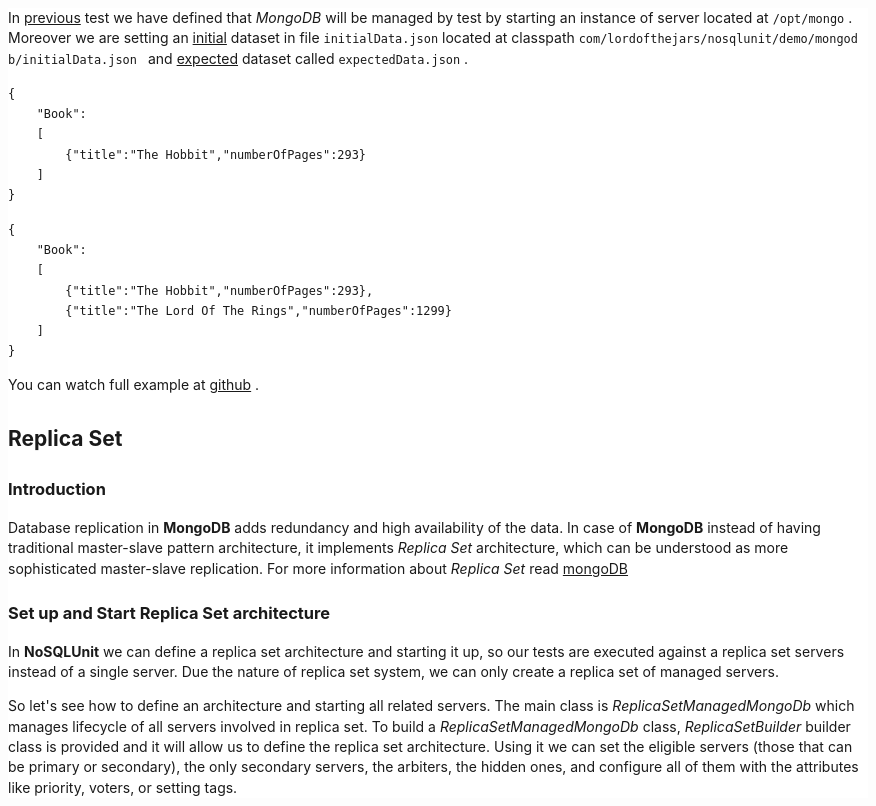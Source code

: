In [previous](#example.test_insert_book) test we have defined that
*MongoDB* will be managed by test by starting an instance of server
located at `/opt/mongo` . Moreover we are setting an
[initial](#example.dataset_book) dataset in file `initialData.json`
located at classpath
`com/lordofthejars/nosqlunit/demo/mongodb/initialData.json
                    ` and [expected](#example.expected_dataset_book)
dataset called `expectedData.json` .

~~~~ {.json}
{
    "Book":
    [
        {"title":"The Hobbit","numberOfPages":293}
    ]
}
~~~~

~~~~ {.json}
{
    "Book":
    [
        {"title":"The Hobbit","numberOfPages":293},
        {"title":"The Lord Of The Rings","numberOfPages":1299}
    ]
}
~~~~

You can watch full example at
[github](https://github.com/lordofthejars/nosql-unit/tree/master/nosqlunit-demo)
.

Replica Set
-----------
### Introduction

Database replication in **MongoDB** adds redundancy and high availability of the data. 
In case of **MongoDB** instead of having traditional master-slave pattern architecture, it implements _Replica Set_ architecture, 
which can be understood as more sophisticated master-slave replication. For more information about _Replica Set_ read
[mongoDB](http://docs.mongodb.org/manual/core/replication/)

### Set up and Start Replica Set architecture

In **NoSQLUnit** we can define a replica set architecture and starting it up, so our tests are executed against a replica set servers instead of a single server. Due the nature of replica set system, we can only create a replica set of managed servers.

So let's see how to define an architecture and starting all related servers. The main class is *ReplicaSetManagedMongoDb* which manages lifecycle of all servers involved in replica set. To build a *ReplicaSetManagedMongoDb* class, *ReplicaSetBuilder* builder class is provided and it will allow us to define the replica set architecture. Using it we can set the eligible servers (those that can be primary or secondary), the only secondary servers, the arbiters, the hidden ones, and configure all of them with the attributes like priority, voters, or setting tags.
